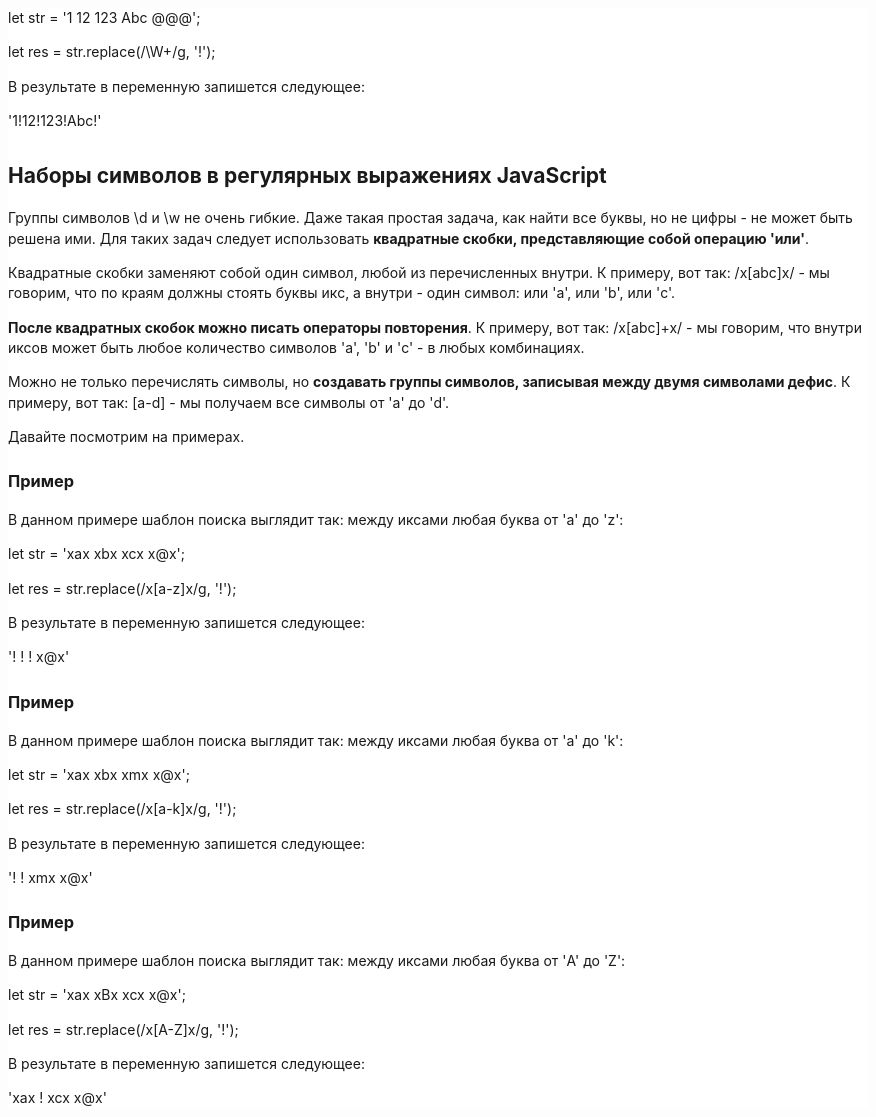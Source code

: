 let str = '1 12 123 Abc @@@';

let res = str.replace(/\W+/g, '!');

В результате в переменную запишется следующее:

'1!12!123!Abc!'

## Наборы символов в регулярных выражениях JavaScript

Группы символов \d и \w не очень гибкие. Даже такая простая задача, как найти все буквы, но не цифры - не может быть решена ими. Для таких задач следует использовать **квадратные скобки, представляющие собой операцию 'или'**.

Квадратные скобки заменяют собой один символ, любой из перечисленных внутри. К примеру, вот так: /x[abc]x/ - мы говорим, что по краям должны стоять буквы икс, а внутри - один символ: или 'a', или 'b', или 'c'.

**После квадратных скобок можно писать операторы повторения**. К примеру, вот так: /x[abc]+x/ - мы говорим, что внутри иксов может быть любое количество символов 'a', 'b' и 'c' - в любых комбинациях.

Можно не только перечислять символы, но **создавать группы символов, записывая между двумя символами дефис**. К примеру, вот так: [a-d] - мы получаем все символы от 'a' до 'd'.

Давайте посмотрим на примерах.

### Пример
В данном примере шаблон поиска выглядит так: между иксами любая буква от 'a' до 'z':

let str = 'xax xbx xcx x@x';

let res = str.replace(/x[a-z]x/g, '!');

В результате в переменную запишется следующее:

'! ! ! x@x'

### Пример
В данном примере шаблон поиска выглядит так: между иксами любая буква от 'a' до 'k':

let str = 'xax xbx xmx x@x';

let res = str.replace(/x[a-k]x/g, '!');

В результате в переменную запишется следующее:

'! ! xmx x@x'

### Пример
В данном примере шаблон поиска выглядит так: между иксами любая буква от 'A' до 'Z':

let str = 'xax xBx xcx x@x';

let res = str.replace(/x[A-Z]x/g, '!');

В результате в переменную запишется следующее:

'xax ! xcx x@x'
